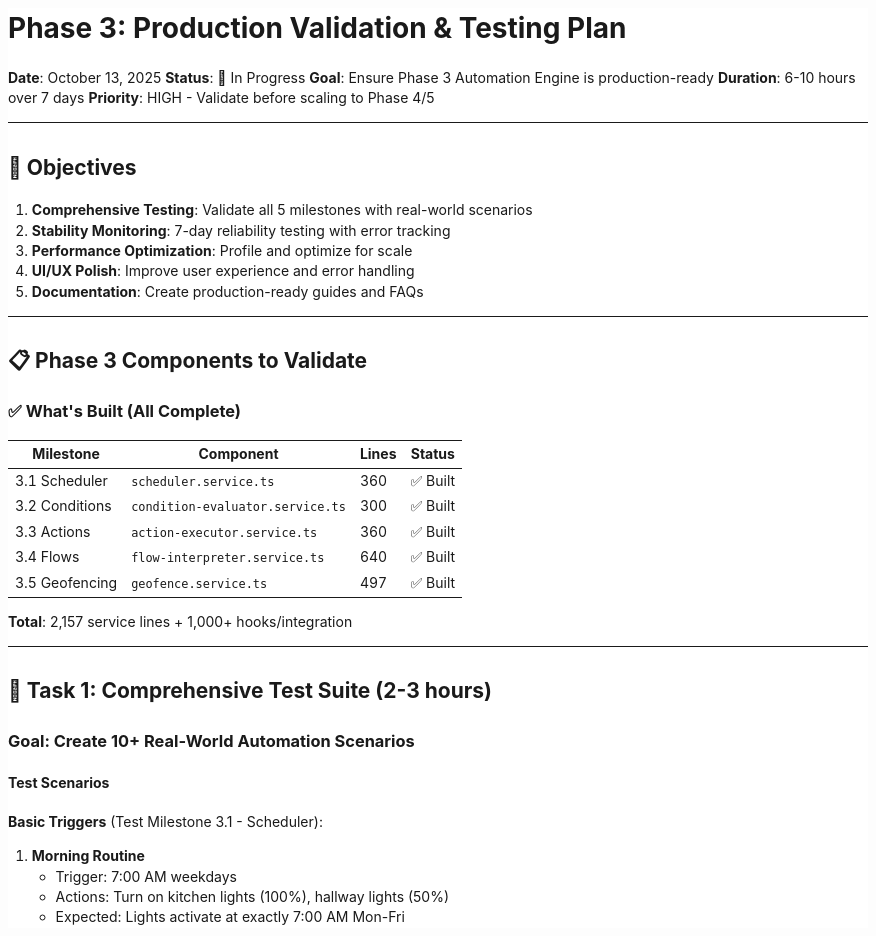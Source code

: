 # Phase 3: Production Validation & Testing Plan

**Date**: October 13, 2025
**Status**: 🧪 In Progress
**Goal**: Ensure Phase 3 Automation Engine is production-ready
**Duration**: 6-10 hours over 7 days
**Priority**: HIGH - Validate before scaling to Phase 4/5

---

## 🎯 Objectives

1. **Comprehensive Testing**: Validate all 5 milestones with real-world scenarios
2. **Stability Monitoring**: 7-day reliability testing with error tracking
3. **Performance Optimization**: Profile and optimize for scale
4. **UI/UX Polish**: Improve user experience and error handling
5. **Documentation**: Create production-ready guides and FAQs

---

## 📋 Phase 3 Components to Validate

### ✅ What's Built (All Complete)

| Milestone      | Component                        | Lines | Status   |
| -------------- | -------------------------------- | ----- | -------- |
| 3.1 Scheduler  | `scheduler.service.ts`           | 360   | ✅ Built |
| 3.2 Conditions | `condition-evaluator.service.ts` | 300   | ✅ Built |
| 3.3 Actions    | `action-executor.service.ts`     | 360   | ✅ Built |
| 3.4 Flows      | `flow-interpreter.service.ts`    | 640   | ✅ Built |
| 3.5 Geofencing | `geofence.service.ts`            | 497   | ✅ Built |

**Total**: 2,157 service lines + 1,000+ hooks/integration

---

## 🧪 Task 1: Comprehensive Test Suite (2-3 hours)

### Goal: Create 10+ Real-World Automation Scenarios

#### Test Scenarios

**Basic Triggers** (Test Milestone 3.1 - Scheduler):

1. **Morning Routine**
   - Trigger: 7:00 AM weekdays
   - Actions: Turn on kitchen lights (100%), hallway lights (50%)
   - Expected: Lights activate at exactly 7:00 AM Mon-Fri
